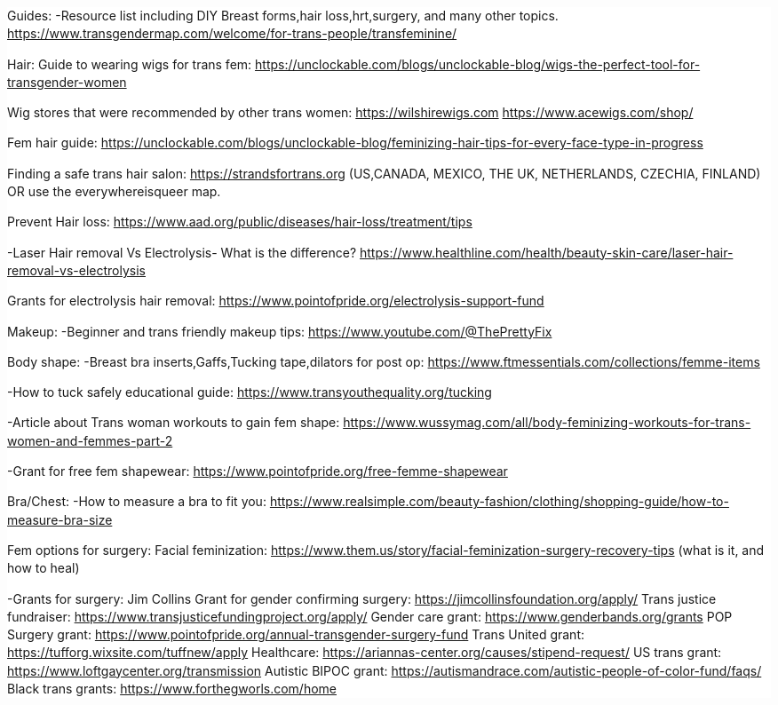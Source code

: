 Guides:
-Resource list including DIY Breast forms,hair loss,hrt,surgery, and many other topics. https://www.transgendermap.com/welcome/for-trans-people/transfeminine/

Hair:
Guide to wearing wigs for trans fem: https://unclockable.com/blogs/unclockable-blog/wigs-the-perfect-tool-for-transgender-women

Wig stores that were recommended by other trans women:
https://wilshirewigs.com
https://www.acewigs.com/shop/

Fem hair guide: https://unclockable.com/blogs/unclockable-blog/feminizing-hair-tips-for-every-face-type-in-progress

Finding a safe trans hair salon: https://strandsfortrans.org
 (US,CANADA, MEXICO, THE UK, NETHERLANDS, CZECHIA, FINLAND)
OR use the everywhereisqueer map.


Prevent Hair loss: https://www.aad.org/public/diseases/hair-loss/treatment/tips


-Laser Hair removal Vs Electrolysis- What is the difference? https://www.healthline.com/health/beauty-skin-care/laser-hair-removal-vs-electrolysis

Grants for electrolysis hair removal: https://www.pointofpride.org/electrolysis-support-fund


Makeup:
-Beginner and trans friendly makeup tips: https://www.youtube.com/@ThePrettyFix

Body shape:
-Breast bra inserts,Gaffs,Tucking tape,dilators for post op: https://www.ftmessentials.com/collections/femme-items

-How to tuck safely educational guide: https://www.transyouthequality.org/tucking

-Article about Trans woman workouts to gain fem shape: https://www.wussymag.com/all/body-feminizing-workouts-for-trans-women-and-femmes-part-2

-Grant for free fem shapewear: https://www.pointofpride.org/free-femme-shapewear



Bra/Chest:
-How to measure a bra to fit you: https://www.realsimple.com/beauty-fashion/clothing/shopping-guide/how-to-measure-bra-size

Fem options for surgery: 
Facial feminization: https://www.them.us/story/facial-feminization-surgery-recovery-tips
(what is it, and how to heal)

-Grants for surgery:
Jim Collins Grant for gender confirming surgery: https://jimcollinsfoundation.org/apply/
Trans justice fundraiser: https://www.transjusticefundingproject.org/apply/
Gender care grant: https://www.genderbands.org/grants
POP Surgery grant: https://www.pointofpride.org/annual-transgender-surgery-fund
Trans United grant: https://tufforg.wixsite.com/tuffnew/apply
Healthcare: https://ariannas-center.org/causes/stipend-request/
US trans grant: https://www.loftgaycenter.org/transmission
Autistic BIPOC grant: https://autismandrace.com/autistic-people-of-color-fund/faqs/
Black trans grants: https://www.forthegworls.com/home
